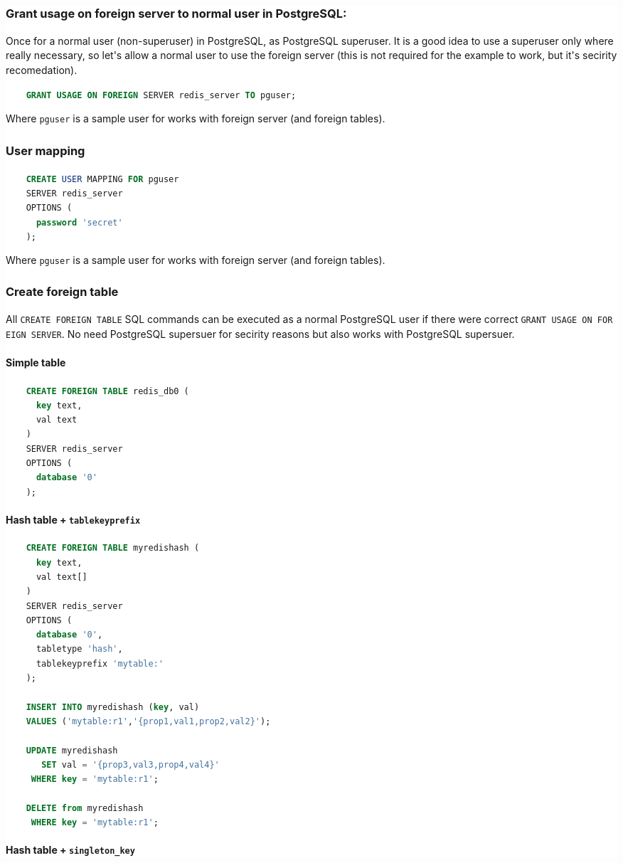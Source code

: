 ### Grant usage on foreign server to normal user in PostgreSQL:

Once for a normal user (non-superuser) in PostgreSQL, as PostgreSQL superuser. It is a good idea to use a superuser only where really necessary, so let's allow a normal user to use the foreign server (this is not required for the example to work, but it's secirity recomedation).

```sql
	GRANT USAGE ON FOREIGN SERVER redis_server TO pguser;
```
Where `pguser` is a sample user for works with foreign server (and foreign tables).

### User mapping

```sql
	CREATE USER MAPPING FOR pguser
	SERVER redis_server
	OPTIONS (
	  password 'secret'
	);
```
Where `pguser` is a sample user for works with foreign server (and foreign tables).

### Create foreign table
All `CREATE FOREIGN TABLE` SQL commands can be executed as a normal PostgreSQL user if there were correct `GRANT USAGE ON FOREIGN SERVER`. No need PostgreSQL supersuer for secirity reasons but also works with PostgreSQL supersuer.

#### Simple table

```sql
	CREATE FOREIGN TABLE redis_db0 (
	  key text,
	  val text
	)
	SERVER redis_server
	OPTIONS (
	  database '0'
	);
```

#### Hash table + `tablekeyprefix`

```sql
	CREATE FOREIGN TABLE myredishash (
	  key text,
	  val text[]
	)
	SERVER redis_server
	OPTIONS (
	  database '0',
	  tabletype 'hash',
	  tablekeyprefix 'mytable:'
	);

    INSERT INTO myredishash (key, val)
    VALUES ('mytable:r1','{prop1,val1,prop2,val2}');

    UPDATE myredishash
       SET val = '{prop3,val3,prop4,val4}'
     WHERE key = 'mytable:r1';

    DELETE from myredishash
     WHERE key = 'mytable:r1';
```
#### Hash table + `singleton_key`